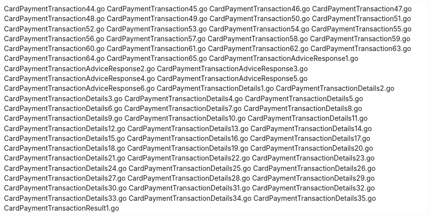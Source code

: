 CardPaymentTransaction44.go
CardPaymentTransaction45.go
CardPaymentTransaction46.go
CardPaymentTransaction47.go
CardPaymentTransaction48.go
CardPaymentTransaction49.go
CardPaymentTransaction50.go
CardPaymentTransaction51.go
CardPaymentTransaction52.go
CardPaymentTransaction53.go
CardPaymentTransaction54.go
CardPaymentTransaction55.go
CardPaymentTransaction56.go
CardPaymentTransaction57.go
CardPaymentTransaction58.go
CardPaymentTransaction59.go
CardPaymentTransaction60.go
CardPaymentTransaction61.go
CardPaymentTransaction62.go
CardPaymentTransaction63.go
CardPaymentTransaction64.go
CardPaymentTransaction65.go
CardPaymentTransactionAdviceResponse1.go
CardPaymentTransactionAdviceResponse2.go
CardPaymentTransactionAdviceResponse3.go
CardPaymentTransactionAdviceResponse4.go
CardPaymentTransactionAdviceResponse5.go
CardPaymentTransactionAdviceResponse6.go
CardPaymentTransactionDetails1.go
CardPaymentTransactionDetails2.go
CardPaymentTransactionDetails3.go
CardPaymentTransactionDetails4.go
CardPaymentTransactionDetails5.go
CardPaymentTransactionDetails6.go
CardPaymentTransactionDetails7.go
CardPaymentTransactionDetails8.go
CardPaymentTransactionDetails9.go
CardPaymentTransactionDetails10.go
CardPaymentTransactionDetails11.go
CardPaymentTransactionDetails12.go
CardPaymentTransactionDetails13.go
CardPaymentTransactionDetails14.go
CardPaymentTransactionDetails15.go
CardPaymentTransactionDetails16.go
CardPaymentTransactionDetails17.go
CardPaymentTransactionDetails18.go
CardPaymentTransactionDetails19.go
CardPaymentTransactionDetails20.go
CardPaymentTransactionDetails21.go
CardPaymentTransactionDetails22.go
CardPaymentTransactionDetails23.go
CardPaymentTransactionDetails24.go
CardPaymentTransactionDetails25.go
CardPaymentTransactionDetails26.go
CardPaymentTransactionDetails27.go
CardPaymentTransactionDetails28.go
CardPaymentTransactionDetails29.go
CardPaymentTransactionDetails30.go
CardPaymentTransactionDetails31.go
CardPaymentTransactionDetails32.go
CardPaymentTransactionDetails33.go
CardPaymentTransactionDetails34.go
CardPaymentTransactionDetails35.go
CardPaymentTransactionResult1.go